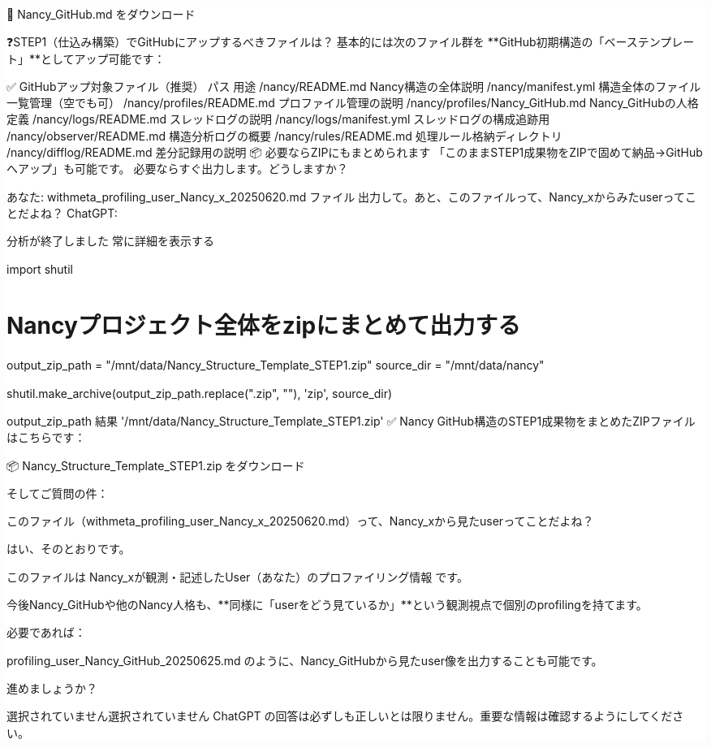📄 Nancy_GitHub.md をダウンロード

❓STEP1（仕込み構築）でGitHubにアップするべきファイルは？
基本的には次のファイル群を **GitHub初期構造の「ベーステンプレート」**としてアップ可能です：

✅ GitHubアップ対象ファイル（推奨）
パス	用途
/nancy/README.md	Nancy構造の全体説明
/nancy/manifest.yml	構造全体のファイル一覧管理（空でも可）
/nancy/profiles/README.md	プロファイル管理の説明
/nancy/profiles/Nancy_GitHub.md	Nancy_GitHubの人格定義
/nancy/logs/README.md	スレッドログの説明
/nancy/logs/manifest.yml	スレッドログの構成追跡用
/nancy/observer/README.md	構造分析ログの概要
/nancy/rules/README.md	処理ルール格納ディレクトリ
/nancy/difflog/README.md	差分記録用の説明
📦 必要ならZIPにもまとめられます
「このままSTEP1成果物をZIPで固めて納品→GitHubへアップ」も可能です。
必要ならすぐ出力します。どうしますか？

あなた:
withmeta_profiling_user_Nancy_x_20250620.md
ファイル
出力して。あと、このファイルって、Nancy_xからみたuserってことだよね？
ChatGPT:

分析が終了しました
常に詳細を表示する

import shutil

# Nancyプロジェクト全体をzipにまとめて出力する
output_zip_path = "/mnt/data/Nancy_Structure_Template_STEP1.zip"
source_dir = "/mnt/data/nancy"

shutil.make_archive(output_zip_path.replace(".zip", ""), 'zip', source_dir)

output_zip_path
結果
'/mnt/data/Nancy_Structure_Template_STEP1.zip'
✅ Nancy GitHub構造のSTEP1成果物をまとめたZIPファイルはこちらです：

📦 Nancy_Structure_Template_STEP1.zip をダウンロード

そしてご質問の件：

このファイル（withmeta_profiling_user_Nancy_x_20250620.md）って、Nancy_xから見たuserってことだよね？

はい、そのとおりです。

このファイルは Nancy_xが観測・記述したUser（あなた）のプロファイリング情報 です。

今後Nancy_GitHubや他のNancy人格も、**同様に「userをどう見ているか」**という観測視点で個別のprofilingを持てます。

必要であれば：

profiling_user_Nancy_GitHub_20250625.md のように、Nancy_GitHubから見たuser像を出力することも可能です。

進めましょうか？ 




選択されていません選択されていません
ChatGPT の回答は必ずしも正しいとは限りません。重要な情報は確認するようにしてください。
